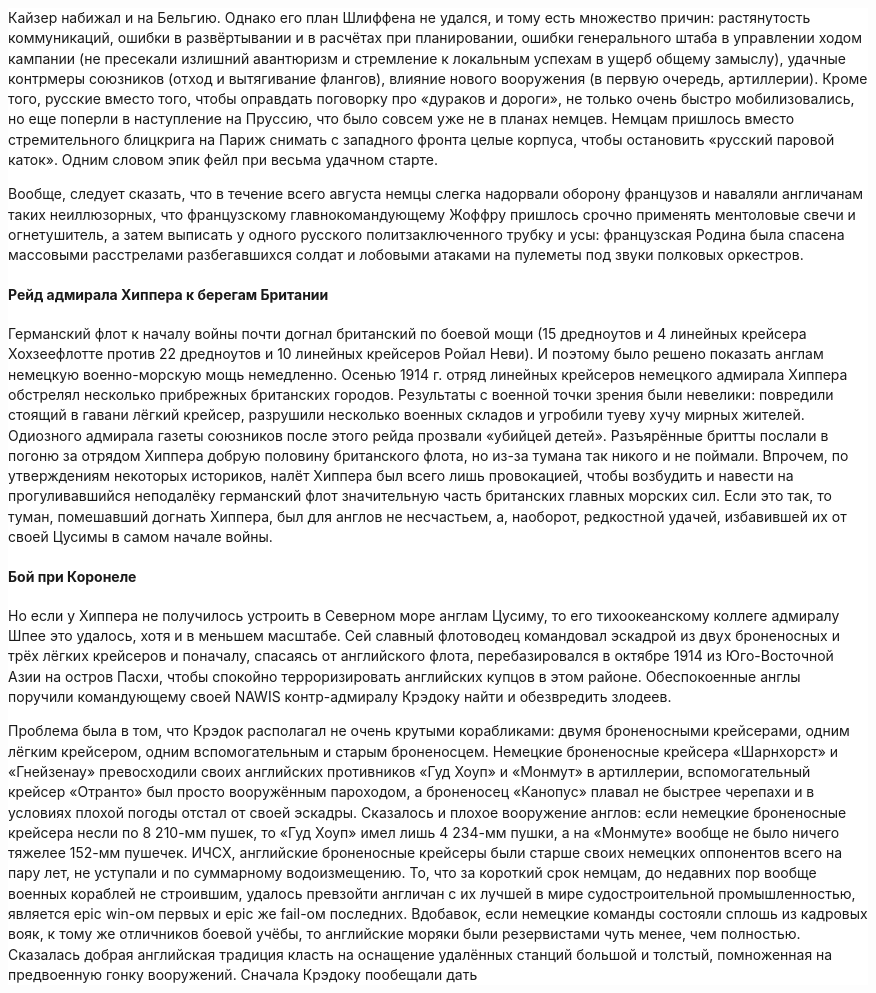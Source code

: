 Кайзер набижал и на Бельгию. Однако его план Шлиффена не удался, и тому есть
множество причин: растянутость коммуникаций, ошибки в развёртывании и в
расчётах при планировании, ошибки генерального штаба в управлении ходом
кампании (не пресекали излишний авантюризм и стремление к локальным успехам в
ущерб общему замыслу), удачные контрмеры союзников (отход и вытягивание
флангов), влияние нового вооружения (в первую очередь, артиллерии). Кроме того,
русские вместо того, чтобы оправдать поговорку про «дураков и дороги», не
только очень быстро мобилизовались, но еще поперли в наступление на Пруссию,
что было совсем уже не в планах немцев. Немцам пришлось вместо стремительного
блицкрига на Париж снимать с западного фронта целые корпуса, чтобы остановить
«русский паровой каток». Одним словом эпик фейл при весьма удачном старте.

Вообще, следует сказать, что в течение всего августа немцы слегка надорвали
оборону французов и наваляли англичанам таких неиллюзорных, что французскому
главнокомандующему Жоффру пришлось срочно применять ментоловые свечи и
огнетушитель, а затем выписать у одного русского политзаключенного трубку и
усы: французская Родина была спасена массовыми расстрелами разбегавшихся солдат
и лобовыми атаками на пулеметы под звуки полковых оркестров.

#### Рейд адмирала Хиппера к берегам Британии

Германский флот к началу войны почти догнал британский по боевой мощи (15
дредноутов и 4 линейных крейсера Хохзеефлотте против 22 дредноутов и 10
линейных крейсеров Ройал Неви). И поэтому было решено показать англам немецкую
военно-морскую мощь немедленно. Осенью 1914 г. отряд линейных крейсеров
немецкого адмирала Хиппера обстрелял несколько прибрежных британских городов.
Результаты с военной точки зрения были невелики: повредили стоящий в гавани
лёгкий крейсер, разрушили несколько военных складов и угробили туеву хучу
мирных жителей. Одиозного адмирала газеты союзников после этого рейда прозвали
«убийцей детей». Разъярённые бритты послали в погоню за отрядом Хиппера добрую
половину британского флота, но из-за тумана так никого и не поймали. Впрочем,
по утверждениям некоторых историков, налёт Хиппера был всего лишь провокацией,
чтобы возбудить и навести на прогуливавшийся неподалёку германский флот
значительную часть британских главных морских сил. Если это так, то туман,
помешавший догнать Хиппера, был для англов не несчастьем, а, наоборот,
редкостной удачей, избавившей их от своей Цусимы в самом начале войны.

#### Бой при Коронеле

Но если у Хиппера не получилось устроить в Северном море англам Цусиму, то его
тихоокеанскому коллеге адмиралу Шпее это удалось, хотя и в меньшем масштабе.
Сей славный флотоводец командовал эскадрой из двух броненосных и трёх лёгких
крейсеров и поначалу, спасаясь от английского флота, перебазировался в октябре
1914 из Юго-Восточной Азии на остров Пасхи, чтобы спокойно терроризировать
английских купцов в этом районе. Обеспокоенные англы поручили командующему
своей NAWIS контр-адмиралу Крэдоку найти и обезвредить злодеев.

Проблема была в том, что Крэдок располагал не очень крутыми корабликами: двумя
броненосными крейсерами, одним лёгким крейсером, одним вспомогательным и старым
броненосцем. Немецкие броненосные крейсера «Шарнхорст» и «Гнейзенау»
превосходили своих английских противников «Гуд Хоуп» и «Монмут» в артиллерии,
вспомогательный крейсер «Отранто» был просто вооружённым пароходом, а
броненосец «Канопус» плавал не быстрее черепахи и в условиях плохой погоды
отстал от своей эскадры. Сказалось и плохое вооружение англов: если немецкие
броненосные крейсера несли по 8 210-мм пушек, то «Гуд Хоуп» имел лишь 4 234-мм
пушки, а на «Монмуте» вообще не было ничего тяжелее 152-мм пушечек. ИЧСХ,
английские броненосные крейсеры были старше своих немецких оппонентов всего на
пару лет, не уступали и по суммарному водоизмещению. То, что за короткий срок
немцам, до недавних пор вообще военных кораблей не строившим, удалось превзойти
англичан с их лучшей в мире судостроительной промышленностью, является epic
win-ом первых и epic же fail-ом последних. Вдобавок, если немецкие команды
состояли сплошь из кадровых вояк, к тому же отличников боевой учёбы, то
английские моряки были резервистами чуть менее, чем полностью. Сказалась добрая
английская традиция класть на оснащение удалённых станций большой и толстый,
помноженная на предвоенную гонку вооружений. Сначала Крэдоку пообещали дать